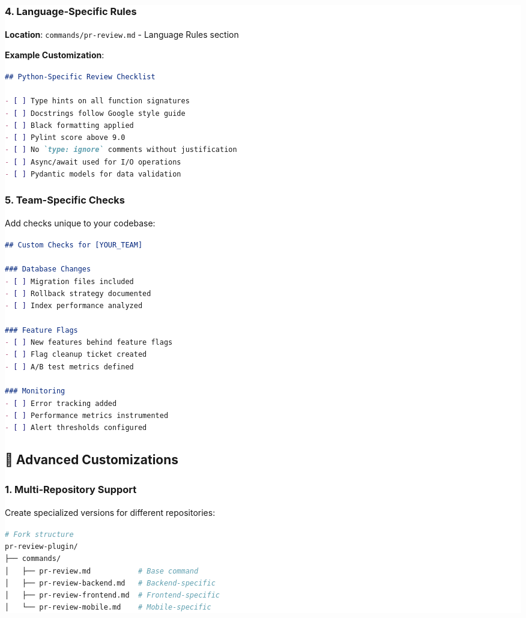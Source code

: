### 4. Language-Specific Rules

**Location**: `commands/pr-review.md` - Language Rules section

**Example Customization**:
```markdown
## Python-Specific Review Checklist

- [ ] Type hints on all function signatures
- [ ] Docstrings follow Google style guide
- [ ] Black formatting applied
- [ ] Pylint score above 9.0
- [ ] No `type: ignore` comments without justification
- [ ] Async/await used for I/O operations
- [ ] Pydantic models for data validation
```

### 5. Team-Specific Checks

Add checks unique to your codebase:

```markdown
## Custom Checks for [YOUR_TEAM]

### Database Changes
- [ ] Migration files included
- [ ] Rollback strategy documented
- [ ] Index performance analyzed

### Feature Flags
- [ ] New features behind feature flags
- [ ] Flag cleanup ticket created
- [ ] A/B test metrics defined

### Monitoring
- [ ] Error tracking added
- [ ] Performance metrics instrumented
- [ ] Alert thresholds configured
```

## 🔧 Advanced Customizations

### 1. Multi-Repository Support

Create specialized versions for different repositories:

```bash
# Fork structure
pr-review-plugin/
├── commands/
│   ├── pr-review.md           # Base command
│   ├── pr-review-backend.md   # Backend-specific
│   ├── pr-review-frontend.md  # Frontend-specific
│   └── pr-review-mobile.md    # Mobile-specific
```
